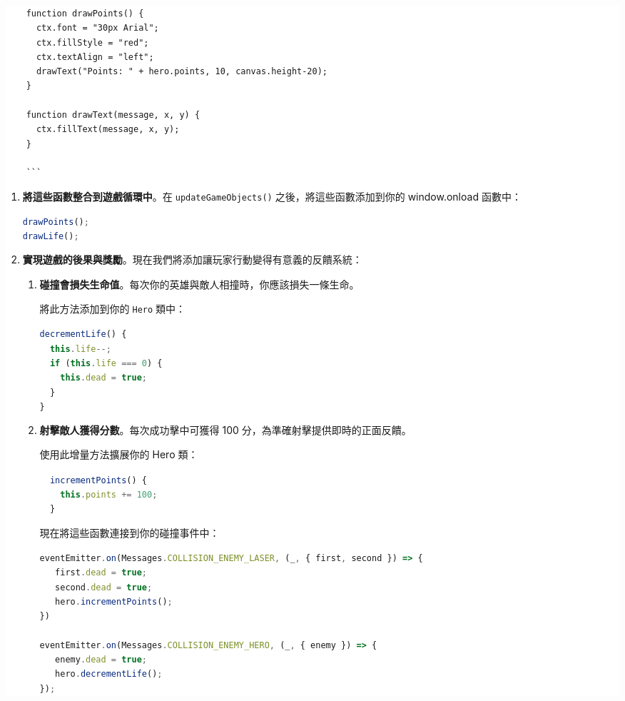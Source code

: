         function drawPoints() {
          ctx.font = "30px Arial";
          ctx.fillStyle = "red";
          ctx.textAlign = "left";
          drawText("Points: " + hero.points, 10, canvas.height-20);
        }
        
        function drawText(message, x, y) {
          ctx.fillText(message, x, y);
        }

        ```

   1. **將這些函數整合到遊戲循環中**。在 `updateGameObjects()` 之後，將這些函數添加到你的 window.onload 函數中：

        ```javascript
        drawPoints();
        drawLife();
        ```

1. **實現遊戲的後果與獎勵**。現在我們將添加讓玩家行動變得有意義的反饋系統：

   1. **碰撞會損失生命值**。每次你的英雄與敵人相撞時，你應該損失一條生命。
   
      將此方法添加到你的 `Hero` 類中：

        ```javascript
        decrementLife() {
          this.life--;
          if (this.life === 0) {
            this.dead = true;
          }
        }
        ```

   2. **射擊敵人獲得分數**。每次成功擊中可獲得 100 分，為準確射擊提供即時的正面反饋。

      使用此增量方法擴展你的 Hero 類：
    
        ```javascript
          incrementPoints() {
            this.points += 100;
          }
        ```

        現在將這些函數連接到你的碰撞事件中：

        ```javascript
        eventEmitter.on(Messages.COLLISION_ENEMY_LASER, (_, { first, second }) => {
           first.dead = true;
           second.dead = true;
           hero.incrementPoints();
        })

        eventEmitter.on(Messages.COLLISION_ENEMY_HERO, (_, { enemy }) => {
           enemy.dead = true;
           hero.decrementLife();
        });
        ```
